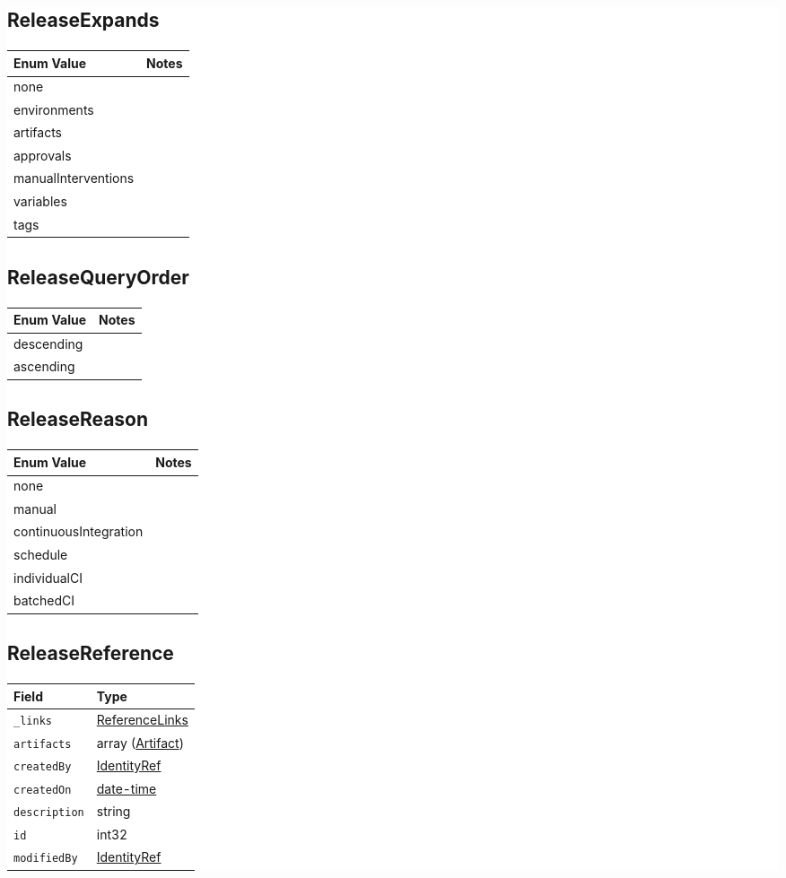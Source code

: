 <a id="ReleaseExpands"></a>

## ReleaseExpands

| Enum Value          | Notes |
| :------------------ | :---- |
| none                |
| environments        |
| artifacts           |
| approvals           |
| manualInterventions |
| variables           |
| tags                |

<a id="ReleaseQueryOrder"></a>

## ReleaseQueryOrder

| Enum Value | Notes |
| :--------- | :---- |
| descending |
| ascending  |

<a id="ReleaseReason"></a>

## ReleaseReason

| Enum Value            | Notes |
| :-------------------- | :---- |
| none                  |
| manual                |
| continuousIntegration |
| schedule              |
| individualCI          |
| batchedCI             |

<a id="ReleaseReference"></a>

## ReleaseReference

| Field                          | Type                                                                    |
| :----------------------------- | :---------------------------------------------------------------------- |
| <code>\_links</code>           | [ReferenceLinks](#ReferenceLinks)                                       |
| <code>artifacts</code>         | array ([Artifact](#Artifact))                                           |
| <code>createdBy</code>         | [IdentityRef](#IdentityRef)                                             |
| <code>createdOn</code>         | [date-time](https://msdn.microsoft.com/library/az4se3k1.aspx)           |
| <code>description</code>       | string                                                                  |
| <code>id</code>                | int32                                                                   |
| <code>modifiedBy</code>        | [IdentityRef](#IdentityRef)                                             |